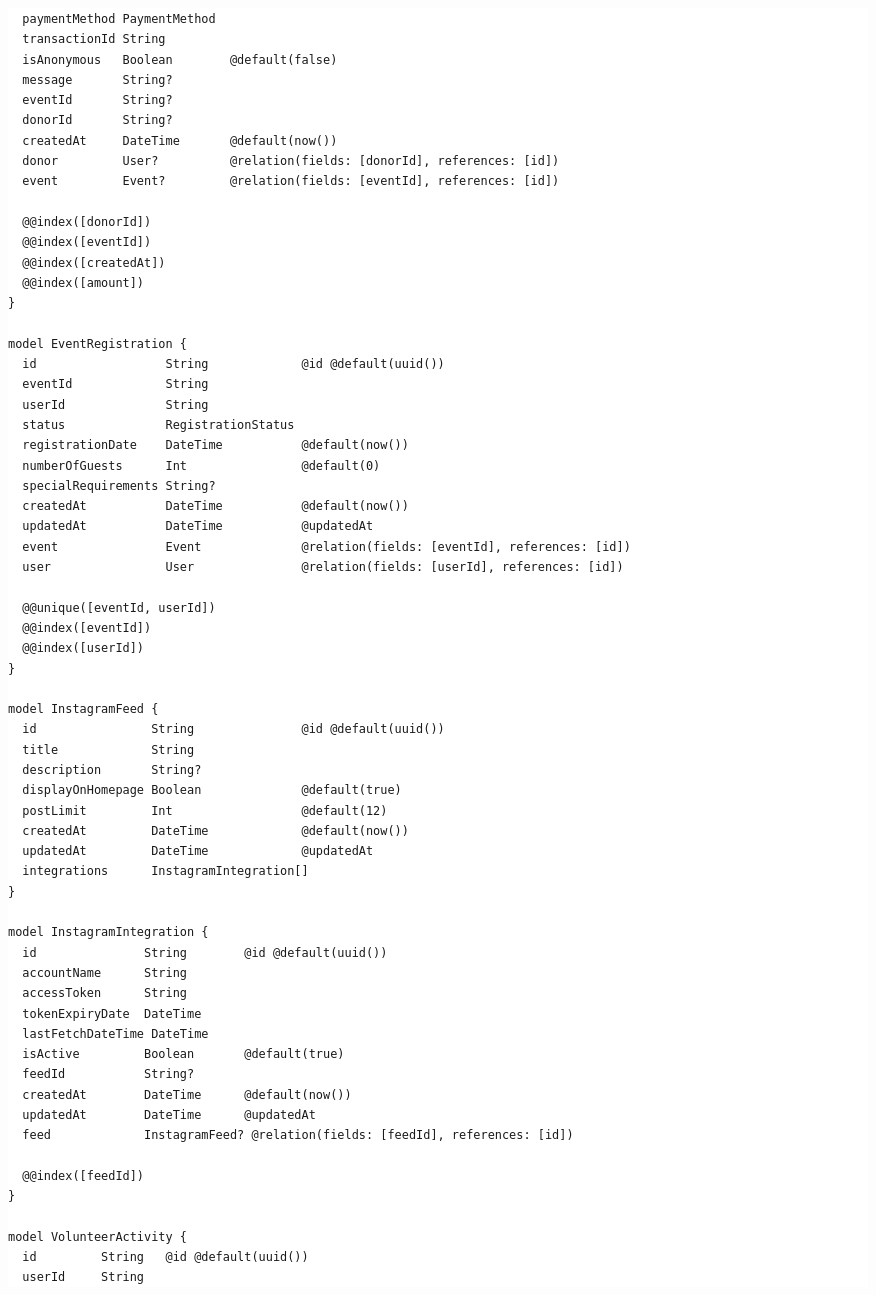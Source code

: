 ```prisma
  paymentMethod PaymentMethod
  transactionId String
  isAnonymous   Boolean        @default(false)
  message       String?
  eventId       String?
  donorId       String?
  createdAt     DateTime       @default(now())
  donor         User?          @relation(fields: [donorId], references: [id])
  event         Event?         @relation(fields: [eventId], references: [id])

  @@index([donorId])
  @@index([eventId])
  @@index([createdAt])
  @@index([amount])
}

model EventRegistration {
  id                  String             @id @default(uuid())
  eventId             String
  userId              String
  status              RegistrationStatus
  registrationDate    DateTime           @default(now())
  numberOfGuests      Int                @default(0)
  specialRequirements String?
  createdAt           DateTime           @default(now())
  updatedAt           DateTime           @updatedAt
  event               Event              @relation(fields: [eventId], references: [id])
  user                User               @relation(fields: [userId], references: [id])

  @@unique([eventId, userId])
  @@index([eventId])
  @@index([userId])
}

model InstagramFeed {
  id                String               @id @default(uuid())
  title             String
  description       String?
  displayOnHomepage Boolean              @default(true)
  postLimit         Int                  @default(12)
  createdAt         DateTime             @default(now())
  updatedAt         DateTime             @updatedAt
  integrations      InstagramIntegration[]
}

model InstagramIntegration {
  id               String        @id @default(uuid())
  accountName      String
  accessToken      String
  tokenExpiryDate  DateTime
  lastFetchDateTime DateTime
  isActive         Boolean       @default(true)
  feedId           String?
  createdAt        DateTime      @default(now())
  updatedAt        DateTime      @updatedAt
  feed             InstagramFeed? @relation(fields: [feedId], references: [id])

  @@index([feedId])
}

model VolunteerActivity {
  id         String   @id @default(uuid())
  userId     String
```